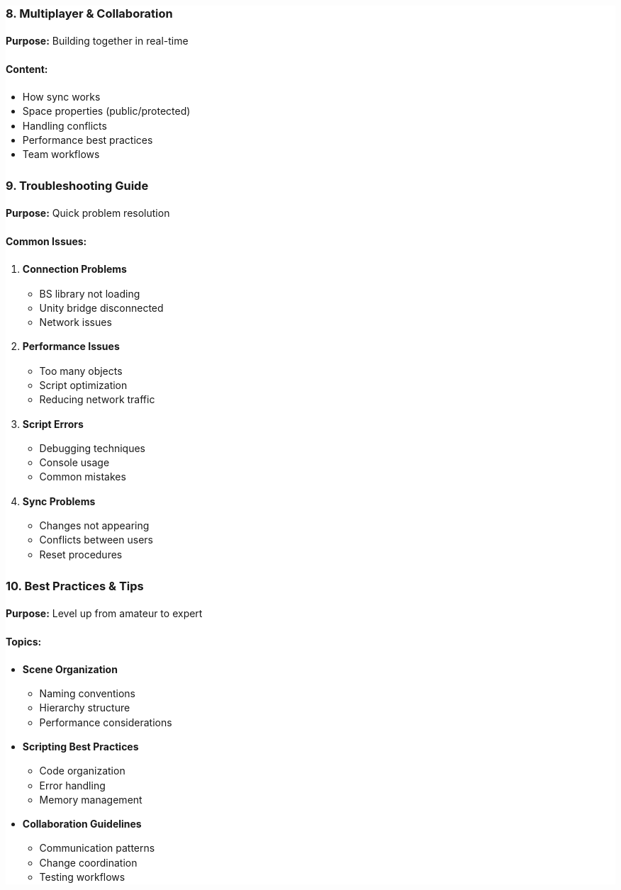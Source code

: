 ### 8. Multiplayer & Collaboration
**Purpose:** Building together in real-time

#### Content:
- How sync works
- Space properties (public/protected)
- Handling conflicts
- Performance best practices
- Team workflows

### 9. Troubleshooting Guide
**Purpose:** Quick problem resolution

#### Common Issues:
1. **Connection Problems**
   - BS library not loading
   - Unity bridge disconnected
   - Network issues

2. **Performance Issues**
   - Too many objects
   - Script optimization
   - Reducing network traffic

3. **Script Errors**
   - Debugging techniques
   - Console usage
   - Common mistakes

4. **Sync Problems**
   - Changes not appearing
   - Conflicts between users
   - Reset procedures

### 10. Best Practices & Tips
**Purpose:** Level up from amateur to expert

#### Topics:
- **Scene Organization**
  - Naming conventions
  - Hierarchy structure
  - Performance considerations

- **Scripting Best Practices**
  - Code organization
  - Error handling
  - Memory management

- **Collaboration Guidelines**
  - Communication patterns
  - Change coordination
  - Testing workflows
